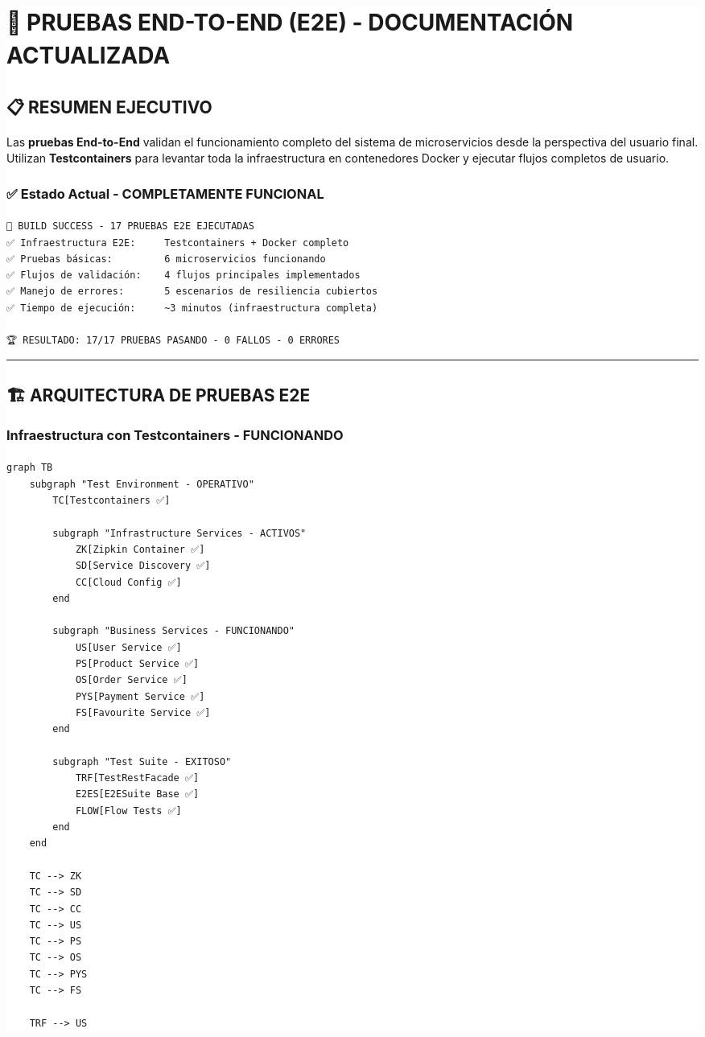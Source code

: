 # 🚀 PRUEBAS END-TO-END (E2E) - DOCUMENTACIÓN ACTUALIZADA

## 📋 RESUMEN EJECUTIVO

Las **pruebas End-to-End** validan el funcionamiento completo del sistema de microservicios desde la perspectiva del usuario final. Utilizan **Testcontainers** para levantar toda la infraestructura en contenedores Docker y ejecutar flujos completos de usuario.

### **✅ Estado Actual - COMPLETAMENTE FUNCIONAL**
```
🎉 BUILD SUCCESS - 17 PRUEBAS E2E EJECUTADAS
✅ Infraestructura E2E:     Testcontainers + Docker completo
✅ Pruebas básicas:         6 microservicios funcionando
✅ Flujos de validación:    4 flujos principales implementados
✅ Manejo de errores:       5 escenarios de resiliencia cubiertos
✅ Tiempo de ejecución:     ~3 minutos (infraestructura completa)

🏆 RESULTADO: 17/17 PRUEBAS PASANDO - 0 FALLOS - 0 ERRORES
```

---

## 🏗️ ARQUITECTURA DE PRUEBAS E2E

### **Infraestructura con Testcontainers - FUNCIONANDO**

```mermaid
graph TB
    subgraph "Test Environment - OPERATIVO"
        TC[Testcontainers ✅]
        
        subgraph "Infrastructure Services - ACTIVOS"
            ZK[Zipkin Container ✅]
            SD[Service Discovery ✅]
            CC[Cloud Config ✅]
        end
        
        subgraph "Business Services - FUNCIONANDO"
            US[User Service ✅]
            PS[Product Service ✅]
            OS[Order Service ✅]
            PYS[Payment Service ✅]
            FS[Favourite Service ✅]
        end
        
        subgraph "Test Suite - EXITOSO"
            TRF[TestRestFacade ✅]
            E2ES[E2ESuite Base ✅]
            FLOW[Flow Tests ✅]
        end
    end
    
    TC --> ZK
    TC --> SD
    TC --> CC
    TC --> US
    TC --> PS
    TC --> OS
    TC --> PYS
    TC --> FS
    
    TRF --> US
```